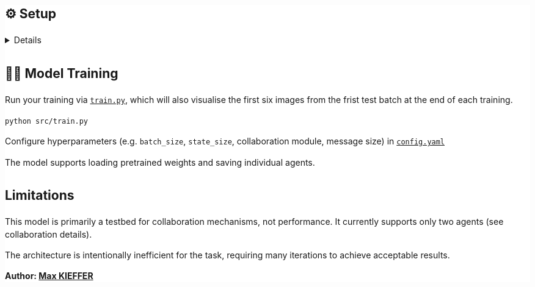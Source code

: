 ## :gear: Setup

<details></details>

## :cook: Model Training

Run your training via [`train.py`](src/train.py), which will also visualise the first six images from the frist test batch at the end of each training.

```bash
python src/train.py
```

Configure hyperparameters (e.g. `batch_size`, `state_size`, collaboration module, message size) in [`config.yaml`](src/config.yaml)

The model supports loading pretrained weights and saving individual agents.

## Limitations

This model is primarily a testbed for collaboration mechanisms, not performance. It currently supports only two agents (see collaboration details). 

The architecture is intentionally inefficient for the task, requiring many iterations to achieve acceptable results.

**Author: [Max KIEFFER](https://github.com/mkiefferus)**